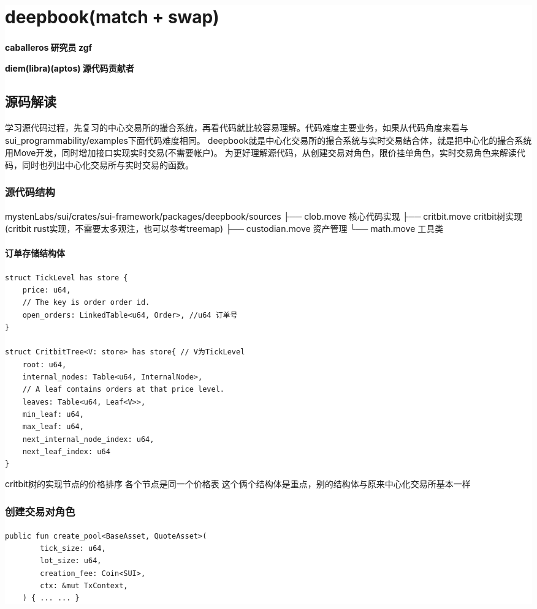 # deepbook(match + swap)

**caballeros 研究员 zgf**

**diem(libra)(aptos) 源代码贡献者**


## 源码解读

学习源代码过程，先复习的中心交易所的撮合系统，再看代码就比较容易理解。代码难度主要业务，如果从代码角度来看与sui_programmability/examples下面代码难度相同。
deepbook就是中心化交易所的撮合系统与实时交易结合体，就是把中心化的撮合系统用Move开发，同时增加接口实现实时交易(不需要帐户)。
为更好理解源代码，从创建交易对角色，限价挂单角色，实时交易角色来解读代码，同时也列出中心化交易所与实时交易的函数。

### 源代码结构

mystenLabs/sui/crates/sui-framework/packages/deepbook/sources
├── clob.move 核心代码实现
├── critbit.move critbit树实现(critbit rust实现，不需要太多观注，也可以参考treemap)
├── custodian.move 资产管理
└── math.move 工具类

#### 订单存储结构体

```
struct TickLevel has store {
    price: u64,
    // The key is order order id.
    open_orders: LinkedTable<u64, Order>, //u64 订单号
}

struct CritbitTree<V: store> has store{ // V为TickLevel
    root: u64,
    internal_nodes: Table<u64, InternalNode>,
    // A leaf contains orders at that price level.
    leaves: Table<u64, Leaf<V>>,
    min_leaf: u64,
    max_leaf: u64,
    next_internal_node_index: u64,
    next_leaf_index: u64
}
```

critbit树的实现节点的价格排序
各个节点是同一个价格表
这个俩个结构体是重点，别的结构体与原来中心化交易所基本一样

### 创建交易对角色

```
public fun create_pool<BaseAsset, QuoteAsset>(
        tick_size: u64,
        lot_size: u64,
        creation_fee: Coin<SUI>,
        ctx: &mut TxContext,
    ) { ... ... }
```
